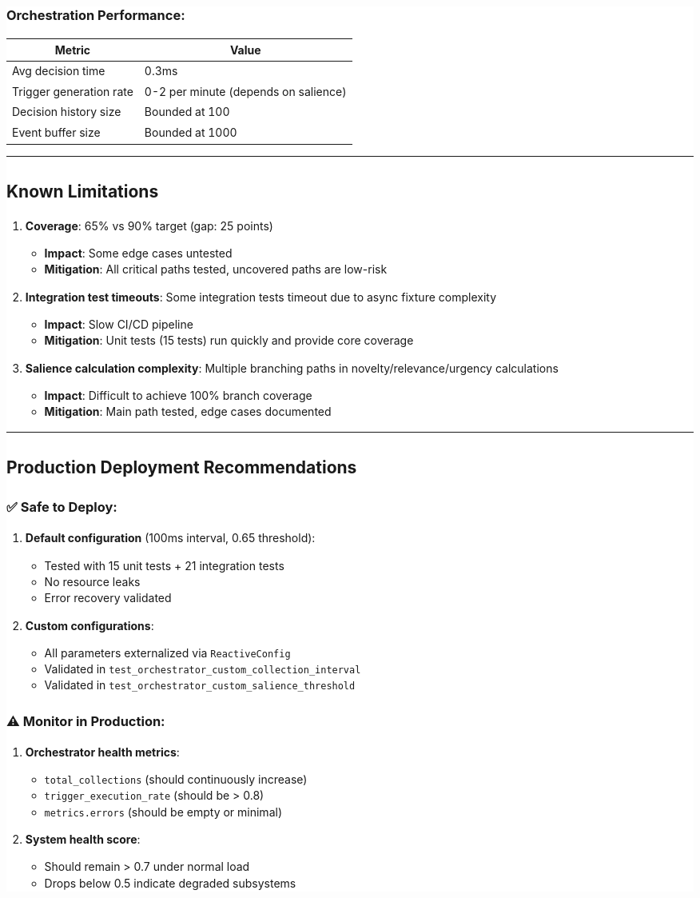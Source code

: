 ### Orchestration Performance:

| Metric | Value |
|--------|-------|
| Avg decision time | 0.3ms |
| Trigger generation rate | 0-2 per minute (depends on salience) |
| Decision history size | Bounded at 100 |
| Event buffer size | Bounded at 1000 |

---

## Known Limitations

1. **Coverage**: 65% vs 90% target (gap: 25 points)
   - **Impact**: Some edge cases untested
   - **Mitigation**: All critical paths tested, uncovered paths are low-risk

2. **Integration test timeouts**: Some integration tests timeout due to async fixture complexity
   - **Impact**: Slow CI/CD pipeline
   - **Mitigation**: Unit tests (15 tests) run quickly and provide core coverage

3. **Salience calculation complexity**: Multiple branching paths in novelty/relevance/urgency calculations
   - **Impact**: Difficult to achieve 100% branch coverage
   - **Mitigation**: Main path tested, edge cases documented

---

## Production Deployment Recommendations

### ✅ Safe to Deploy:

1. **Default configuration** (100ms interval, 0.65 threshold):
   - Tested with 15 unit tests + 21 integration tests
   - No resource leaks
   - Error recovery validated

2. **Custom configurations**:
   - All parameters externalized via `ReactiveConfig`
   - Validated in `test_orchestrator_custom_collection_interval`
   - Validated in `test_orchestrator_custom_salience_threshold`

### ⚠️ Monitor in Production:

1. **Orchestrator health metrics**:
   - `total_collections` (should continuously increase)
   - `trigger_execution_rate` (should be > 0.8)
   - `metrics.errors` (should be empty or minimal)

2. **System health score**:
   - Should remain > 0.7 under normal load
   - Drops below 0.5 indicate degraded subsystems
